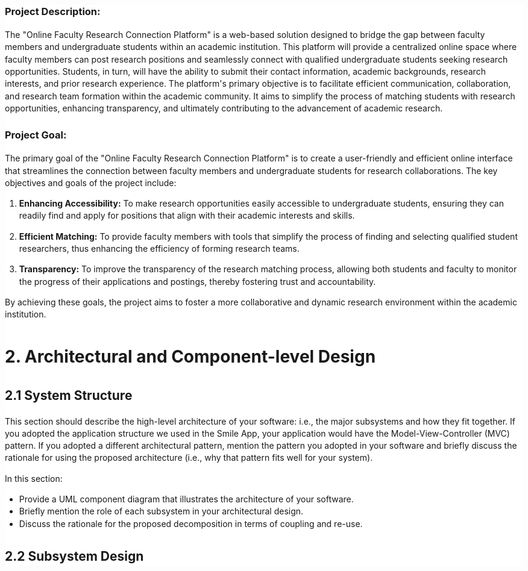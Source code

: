 
### Project Description:

The "Online Faculty Research Connection Platform" is a web-based solution designed to bridge the gap between faculty members and undergraduate students within an academic institution. This platform will provide a centralized online space where faculty members can post research positions and seamlessly connect with qualified undergraduate students seeking research opportunities. Students, in turn, will have the ability to submit their contact information, academic backgrounds, research interests, and prior research experience. The platform's primary objective is to facilitate efficient communication, collaboration, and research team formation within the academic community. It aims to simplify the process of matching students with research opportunities, enhancing transparency, and ultimately contributing to the advancement of academic research.

### Project Goal:

The primary goal of the "Online Faculty Research Connection Platform" is to create a user-friendly and efficient online interface that streamlines the connection between faculty members and undergraduate students for research collaborations. The key objectives and goals of the project include:

1. **Enhancing Accessibility:** To make research opportunities easily accessible to undergraduate students, ensuring they can readily find and apply for positions that align with their academic interests and skills.

2. **Efficient Matching:** To provide faculty members with tools that simplify the process of finding and selecting qualified student researchers, thus enhancing the efficiency of forming research teams.

3. **Transparency:** To improve the transparency of the research matching process, allowing both students and faculty to monitor the progress of their applications and postings, thereby fostering trust and accountability.

By achieving these goals, the project aims to foster a more collaborative and dynamic research environment within the academic institution.


# 2.	Architectural and Component-level Design
## 2.1 System Structure

This section should describe the high-level architecture of your software:  i.e., the major subsystems and how they fit together. 
If you adopted the application structure we used in the Smile App, your application would have the Model-View-Controller (MVC) pattern. If you adopted a different architectural pattern, mention the pattern you adopted in your software and briefly discuss the rationale for using the proposed architecture (i.e., why that pattern fits well for your system).

In this section:
 * Provide a UML component diagram that illustrates the architecture of your software.
 * Briefly mention the role of each subsystem in your architectural design. 
 * Discuss the rationale for the proposed decomposition in terms of  coupling and re-use.

## 2.2 Subsystem Design 
